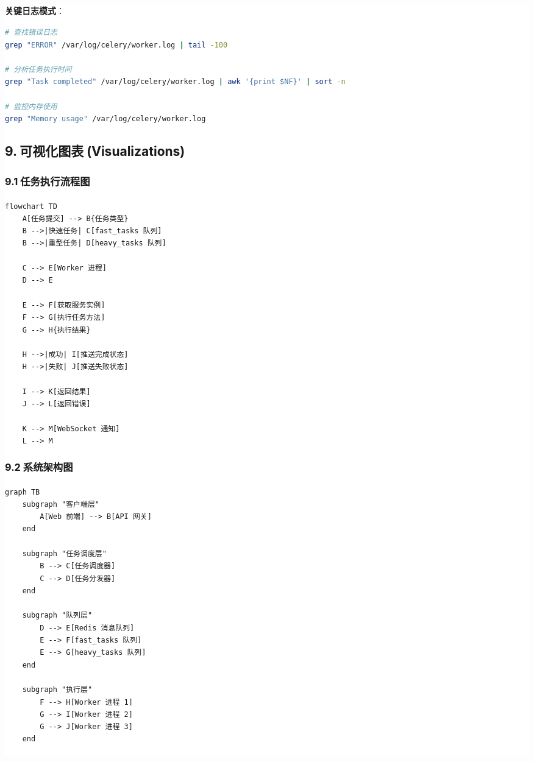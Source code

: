 **关键日志模式**：
```bash
# 查找错误日志
grep "ERROR" /var/log/celery/worker.log | tail -100

# 分析任务执行时间
grep "Task completed" /var/log/celery/worker.log | awk '{print $NF}' | sort -n

# 监控内存使用
grep "Memory usage" /var/log/celery/worker.log
```

## 9. 可视化图表 (Visualizations)

### 9.1 任务执行流程图

```mermaid
flowchart TD
    A[任务提交] --> B{任务类型}
    B -->|快速任务| C[fast_tasks 队列]
    B -->|重型任务| D[heavy_tasks 队列]
    
    C --> E[Worker 进程]
    D --> E
    
    E --> F[获取服务实例]
    F --> G[执行任务方法]
    G --> H{执行结果}
    
    H -->|成功| I[推送完成状态]
    H -->|失败| J[推送失败状态]
    
    I --> K[返回结果]
    J --> L[返回错误]
    
    K --> M[WebSocket 通知]
    L --> M
```

### 9.2 系统架构图

```mermaid
graph TB
    subgraph "客户端层"
        A[Web 前端] --> B[API 网关]
    end
    
    subgraph "任务调度层"
        B --> C[任务调度器]
        C --> D[任务分发器]
    end
    
    subgraph "队列层"
        D --> E[Redis 消息队列]
        E --> F[fast_tasks 队列]
        E --> G[heavy_tasks 队列]
    end
    
    subgraph "执行层"
        F --> H[Worker 进程 1]
        G --> I[Worker 进程 2]
        G --> J[Worker 进程 3]
    end
    
```